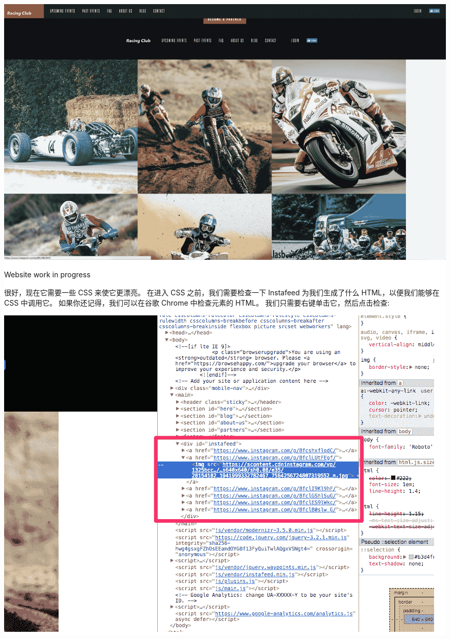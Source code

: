 ![](img/53822b42-389d-4e7c-a62e-d13369bc3b69.png)

Website work in progress

很好，现在它需要一些 CSS 来使它更漂亮。 在进入 CSS 之前，我们需要检查一下 Instafeed 为我们生成了什么 HTML，以便我们能够在 CSS 中调用它。 如果你还记得，我们可以在谷歌 Chrome 中检查元素的 HTML。 我们只需要右键单击它，然后点击检查:

![](img/716951d8-a88f-4fda-a829-ca8d1847ba7a.png)
